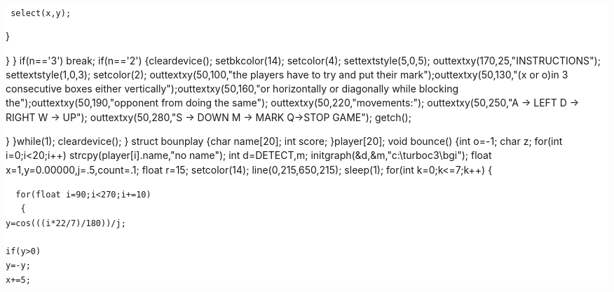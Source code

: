      select(x,y);

   }

 }
 }
 if(n=='3')
 break;
 if(n=='2')
 {cleardevice();
 setbkcolor(14);
 setcolor(4);
 settextstyle(5,0,5);
 outtextxy(170,25,"INSTRUCTIONS");
 settextstyle(1,0,3);
 setcolor(2);
 outtextxy(50,100,"the players have to try and put their mark");outtextxy(50,130,"(x or o)in 3 consecutive boxes either vertically");outtextxy(50,160,"or horizontally or diagonally while blocking the");outtextxy(50,190,"opponent from doing the same");
 outtextxy(50,220,"movements:");
 outtextxy(50,250,"A -> LEFT    D -> RIGHT     W -> UP");
 outtextxy(50,280,"S -> DOWN   M -> MARK    Q->STOP GAME");
 getch();

 }
 }while(1);
 cleardevice();
 }
 struct bounplay
{char name[20];
int score;
}player[20];
void bounce()
{int o=-1;
char z;
for(int i=0;i<20;i++)
strcpy(player[i].name,"no name");
 int d=DETECT,m;
   initgraph(&d,&m,"c:\\turboc3\\bgi");
   float x=1,y=0.00000,j=.5,count=.1;
   float r=15;
   setcolor(14);
   line(0,215,650,215);
    sleep(1);
    for(int k=0;k<=7;k++)
     {

      for(float i=90;i<270;i+=10)
       {
	y=cos(((i*22/7)/180))/j;

	if(y>0)
	y=-y;
	x+=5;
